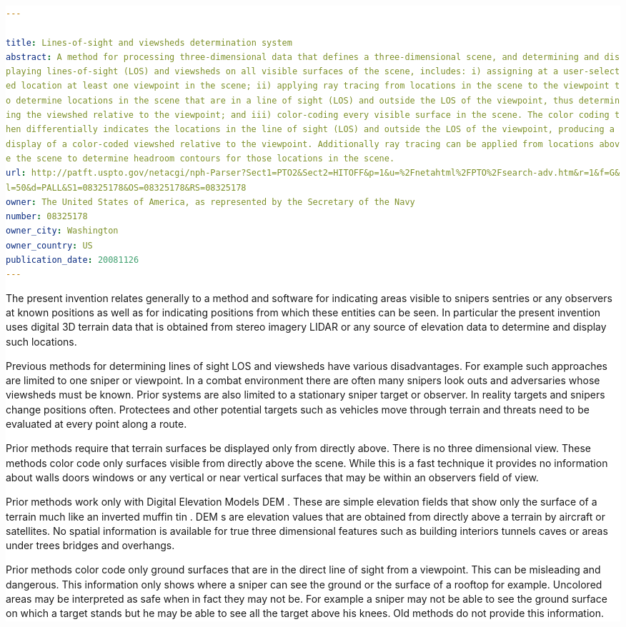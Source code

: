 ```yaml
---

title: Lines-of-sight and viewsheds determination system
abstract: A method for processing three-dimensional data that defines a three-dimensional scene, and determining and displaying lines-of-sight (LOS) and viewsheds on all visible surfaces of the scene, includes: i) assigning at a user-selected location at least one viewpoint in the scene; ii) applying ray tracing from locations in the scene to the viewpoint to determine locations in the scene that are in a line of sight (LOS) and outside the LOS of the viewpoint, thus determining the viewshed relative to the viewpoint; and iii) color-coding every visible surface in the scene. The color coding then differentially indicates the locations in the line of sight (LOS) and outside the LOS of the viewpoint, producing a display of a color-coded viewshed relative to the viewpoint. Additionally ray tracing can be applied from locations above the scene to determine headroom contours for those locations in the scene.
url: http://patft.uspto.gov/netacgi/nph-Parser?Sect1=PTO2&Sect2=HITOFF&p=1&u=%2Fnetahtml%2FPTO%2Fsearch-adv.htm&r=1&f=G&l=50&d=PALL&S1=08325178&OS=08325178&RS=08325178
owner: The United States of America, as represented by the Secretary of the Navy
number: 08325178
owner_city: Washington
owner_country: US
publication_date: 20081126
---
```

The present invention relates generally to a method and software for indicating areas visible to snipers sentries or any observers at known positions as well as for indicating positions from which these entities can be seen. In particular the present invention uses digital 3D terrain data that is obtained from stereo imagery LIDAR or any source of elevation data to determine and display such locations.

Previous methods for determining lines of sight LOS and viewsheds have various disadvantages. For example such approaches are limited to one sniper or viewpoint. In a combat environment there are often many snipers look outs and adversaries whose viewsheds must be known. Prior systems are also limited to a stationary sniper target or observer. In reality targets and snipers change positions often. Protectees and other potential targets such as vehicles move through terrain and threats need to be evaluated at every point along a route.

Prior methods require that terrain surfaces be displayed only from directly above. There is no three dimensional view. These methods color code only surfaces visible from directly above the scene. While this is a fast technique it provides no information about walls doors windows or any vertical or near vertical surfaces that may be within an observers field of view.

Prior methods work only with Digital Elevation Models DEM . These are simple elevation fields that show only the surface of a terrain much like an inverted muffin tin . DEM s are elevation values that are obtained from directly above a terrain by aircraft or satellites. No spatial information is available for true three dimensional features such as building interiors tunnels caves or areas under trees bridges and overhangs.

Prior methods color code only ground surfaces that are in the direct line of sight from a viewpoint. This can be misleading and dangerous. This information only shows where a sniper can see the ground or the surface of a rooftop for example. Uncolored areas may be interpreted as safe when in fact they may not be. For example a sniper may not be able to see the ground surface on which a target stands but he may be able to see all the target above his knees. Old methods do not provide this information.
